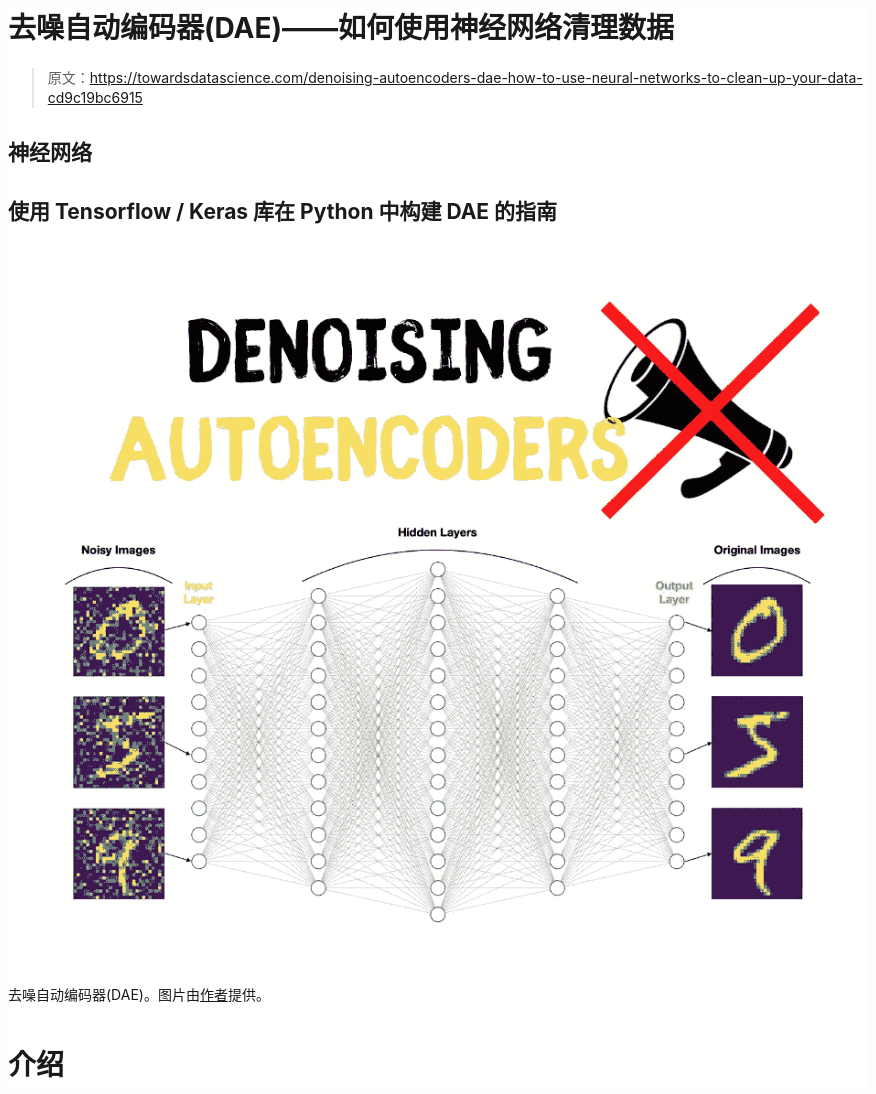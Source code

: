# 去噪自动编码器(DAE)——如何使用神经网络清理数据

> 原文：<https://towardsdatascience.com/denoising-autoencoders-dae-how-to-use-neural-networks-to-clean-up-your-data-cd9c19bc6915>

## 神经网络

## 使用 Tensorflow / Keras 库在 Python 中构建 DAE 的指南

![](img/157653f7b6e6b2f6efe76295c484cdfb.png)

去噪自动编码器(DAE)。图片由[作者](https://solclover.com/)提供。

# 介绍
